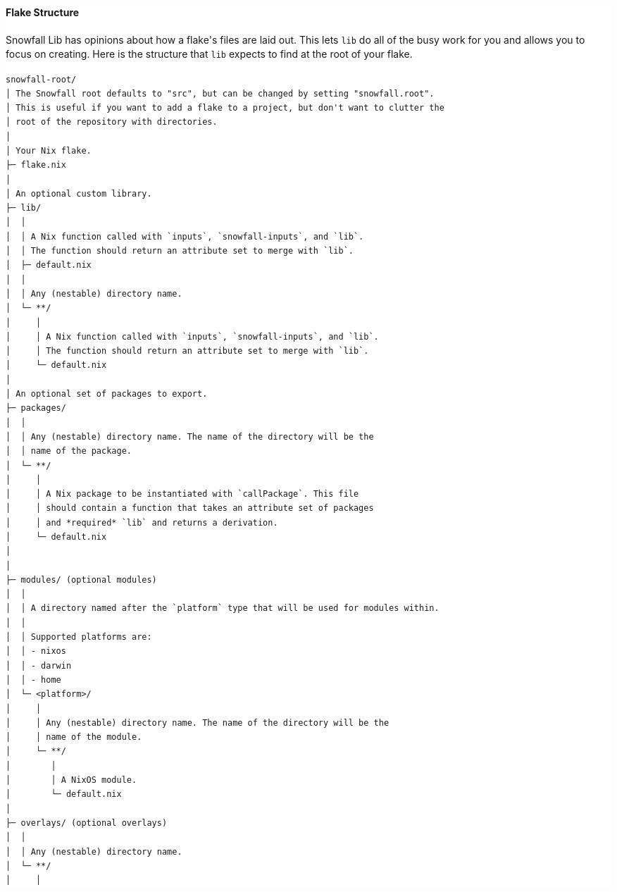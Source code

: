 #### Flake Structure

Snowfall Lib has opinions about how a flake's files are laid out. This lets
`lib` do all of the busy work for you and allows you to focus on creating. Here is
the structure that `lib` expects to find at the root of your flake.

```
snowfall-root/
│ The Snowfall root defaults to "src", but can be changed by setting "snowfall.root".
│ This is useful if you want to add a flake to a project, but don't want to clutter the
│ root of the repository with directories.
│
│ Your Nix flake.
├─ flake.nix
│
│ An optional custom library.
├─ lib/
│  │
│  │ A Nix function called with `inputs`, `snowfall-inputs`, and `lib`.
│  │ The function should return an attribute set to merge with `lib`.
│  ├─ default.nix
│  │
│  │ Any (nestable) directory name.
│  └─ **/
│     │
│     │ A Nix function called with `inputs`, `snowfall-inputs`, and `lib`.
│     │ The function should return an attribute set to merge with `lib`.
│     └─ default.nix
│
│ An optional set of packages to export.
├─ packages/
│  │
│  │ Any (nestable) directory name. The name of the directory will be the
│  │ name of the package.
│  └─ **/
│     │
│     │ A Nix package to be instantiated with `callPackage`. This file
│     │ should contain a function that takes an attribute set of packages
│     │ and *required* `lib` and returns a derivation.
│     └─ default.nix
│
│
├─ modules/ (optional modules)
│  │
│  │ A directory named after the `platform` type that will be used for modules within.
│  │
│  │ Supported platforms are:
│  │ - nixos
│  │ - darwin
│  │ - home
│  └─ <platform>/
│     │
│     │ Any (nestable) directory name. The name of the directory will be the
│     │ name of the module.
│     └─ **/
│        │
│        │ A NixOS module.
│        └─ default.nix
│
├─ overlays/ (optional overlays)
│  │
│  │ Any (nestable) directory name.
│  └─ **/
│     │
```